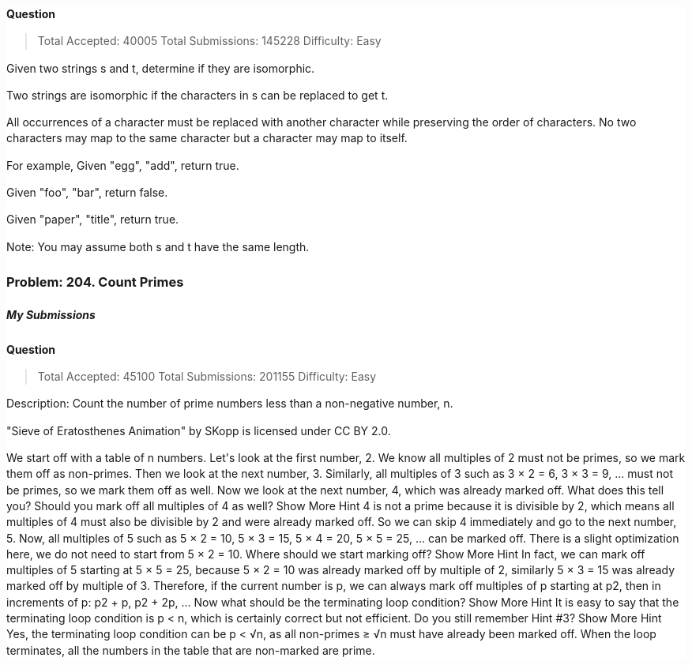 **Question**
 
> Total Accepted: 40005
> Total Submissions: 145228
> Difficulty: Easy
 
 Given two strings s and t, determine if they are isomorphic.

Two strings are isomorphic if the characters in s can be replaced to get t.

All occurrences of a character must be replaced with another character while preserving the order of characters. No two characters may map to the same character but a character may map to itself.

For example,
Given "egg", "add", return true.

Given "foo", "bar", return false.

Given "paper", "title", return true.

Note:
You may assume both s and t have the same length.
 

### Problem: 204. Count Primes
##### My Submissions
 
**Question**
 
> Total Accepted: 45100
> Total Submissions: 201155
> Difficulty: Easy
 
 Description:
Count the number of prime numbers less than a non-negative number, n.

"Sieve of Eratosthenes Animation" by SKopp is licensed under CC BY 2.0.

We start off with a table of n numbers. Let's look at the first number, 2. We know all multiples of 2 must not be primes, so we mark them off as non-primes. Then we look at the next number, 3. Similarly, all multiples of 3 such as 3 × 2 = 6, 3 × 3 = 9, ... must not be primes, so we mark them off as well. Now we look at the next number, 4, which was already marked off. What does this tell you? Should you mark off all multiples of 4 as well?
 Show More Hint 
 4 is not a prime because it is divisible by 2, which means all multiples of 4 must also be divisible by 2 and were already marked off. So we can skip 4 immediately and go to the next number, 5. Now, all multiples of 5 such as 5 × 2 = 10, 5 × 3 = 15, 5 × 4 = 20, 5 × 5 = 25, ... can be marked off. There is a slight optimization here, we do not need to start from 5 × 2 = 10. Where should we start marking off?
 Show More Hint 
 In fact, we can mark off multiples of 5 starting at 5 × 5 = 25, because 5 × 2 = 10 was already marked off by multiple of 2, similarly 5 × 3 = 15 was already marked off by multiple of 3. Therefore, if the current number is p, we can always mark off multiples of p starting at p2, then in increments of p: p2 + p, p2 + 2p, ... Now what should be the terminating loop condition?
 Show More Hint 
 It is easy to say that the terminating loop condition is p < n, which is certainly correct but not efficient. Do you still remember Hint #3?
 Show More Hint 
 Yes, the terminating loop condition can be p < √n, as all non-primes ≥ √n must have already been marked off. When the loop terminates, all the numbers in the table that are non-marked are prime.
